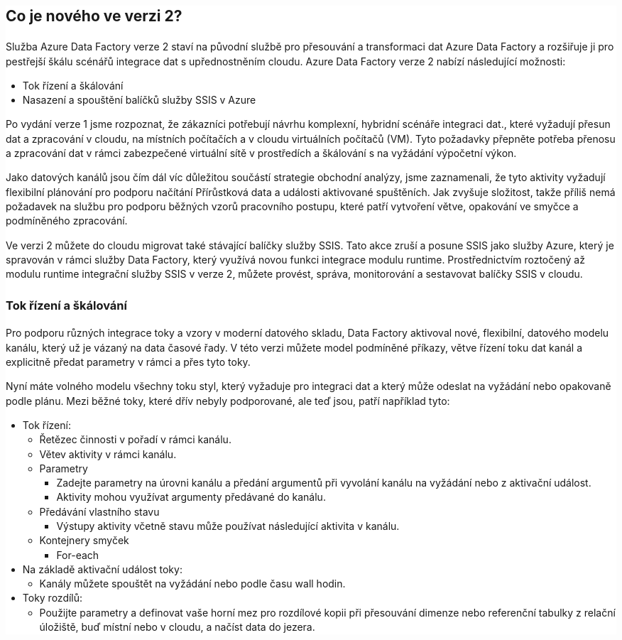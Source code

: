 ## <a name="whats-different-in-version-2"></a>Co je nového ve verzi 2?
Služba Azure Data Factory verze 2 staví na původní službě pro přesouvání a transformaci dat Azure Data Factory a rozšiřuje ji pro pestřejší škálu scénářů integrace dat s upřednostněním cloudu. Azure Data Factory verze 2 nabízí následující možnosti:

- Tok řízení a škálování
- Nasazení a spouštění balíčků služby SSIS v Azure

Po vydání verze 1 jsme rozpoznat, že zákazníci potřebují návrhu komplexní, hybridní scénáře integraci dat., které vyžadují přesun dat a zpracování v cloudu, na místních počítačích a v cloudu virtuálních počítačů (VM). Tyto požadavky přepněte potřeba přenosu a zpracování dat v rámci zabezpečené virtuální sítě v prostředích a škálování s na vyžádání výpočetní výkon.

Jako datových kanálů jsou čím dál víc důležitou součástí strategie obchodní analýzy, jsme zaznamenali, že tyto aktivity vyžadují flexibilní plánování pro podporu načítání Přírůstková data a události aktivované spuštěních. Jak zvyšuje složitost, takže příliš nemá požadavek na službu pro podporu běžných vzorů pracovního postupu, které patří vytvoření větve, opakování ve smyčce a podmíněného zpracování.

Ve verzi 2 můžete do cloudu migrovat také stávající balíčky služby SSIS. Tato akce zruší a posune SSIS jako služby Azure, který je spravován v rámci služby Data Factory, který využívá novou funkci integrace modulu runtime. Prostřednictvím roztočený až modulu runtime integrační služby SSIS v verze 2, můžete provést, správa, monitorování a sestavovat balíčky SSIS v cloudu.

### <a name="control-flows-and-scale"></a>Tok řízení a škálování 
Pro podporu různých integrace toky a vzory v moderní datového skladu, Data Factory aktivoval nové, flexibilní, datového modelu kanálu, který už je vázaný na data časové řady. V této verzi můžete model podmíněné příkazy, větve řízení toku dat kanál a explicitně předat parametry v rámci a přes tyto toky.

Nyní máte volného modelu všechny toku styl, který vyžaduje pro integraci dat a který může odeslat na vyžádání nebo opakovaně podle plánu. Mezi běžné toky, které dřív nebyly podporované, ale teď jsou, patří například tyto:   

- Tok řízení:
    - Řetězec činnosti v pořadí v rámci kanálu.
    - Větev aktivity v rámci kanálu.
    - Parametry
        - Zadejte parametry na úrovni kanálu a předání argumentů při vyvolání kanálu na vyžádání nebo z aktivační událost.
        - Aktivity mohou využívat argumenty předávané do kanálu.
    - Předávání vlastního stavu
        - Výstupy aktivity včetně stavu může používat následující aktivita v kanálu.
    - Kontejnery smyček
        - For-each 
- Na základě aktivační událost toky:
    - Kanály můžete spouštět na vyžádání nebo podle času wall hodin.
- Toky rozdílů:
    - Použijte parametry a definovat vaše horní mez pro rozdílové kopii při přesouvání dimenze nebo referenční tabulky z relační úložiště, buď místní nebo v cloudu, a načíst data do jezera. 
